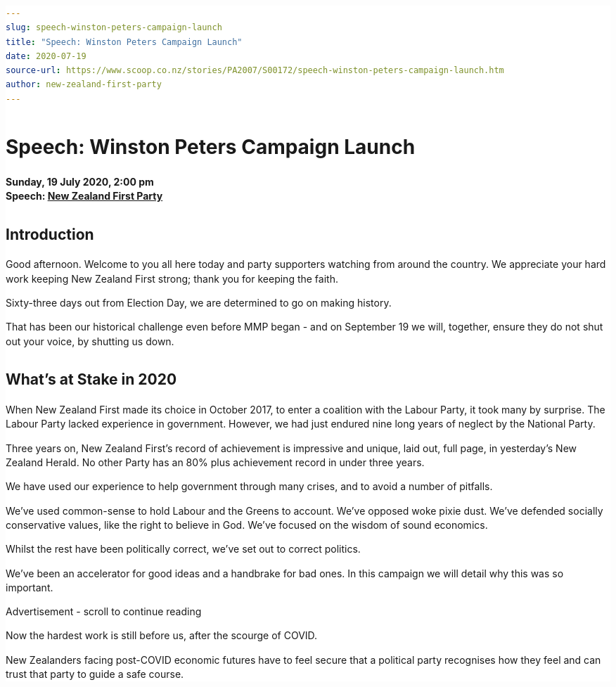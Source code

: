 ```yaml
---
slug: speech-winston-peters-campaign-launch
title: "Speech: Winston Peters Campaign Launch"
date: 2020-07-19
source-url: https://www.scoop.co.nz/stories/PA2007/S00172/speech-winston-peters-campaign-launch.htm
author: new-zealand-first-party
---
```

Speech: Winston Peters Campaign Launch
======================================

**Sunday, 19 July 2020, 2:00 pm**  
**Speech: [New Zealand First Party](https://info.scoop.co.nz/New_Zealand_First_Party)**

Introduction
------------

Good afternoon. Welcome to you all here today and party supporters watching from around the country. We appreciate your hard work keeping New Zealand First strong; thank you for keeping the faith.

Sixty-three days out from Election Day, we are determined to go on making history.

That has been our historical challenge even before MMP began - and on September 19 we will, together, ensure they do not shut out your voice, by shutting us down.

What’s at Stake in 2020
-----------------------

When New Zealand First made its choice in October 2017, to enter a coalition with the Labour Party, it took many by surprise. The Labour Party lacked experience in government. However, we had just endured nine long years of neglect by the National Party.

Three years on, New Zealand First’s record of achievement is impressive and unique, laid out, full page, in yesterday’s New Zealand Herald. No other Party has an 80% plus achievement record in under three years.

We have used our experience to help government through many crises, and to avoid a number of pitfalls.

We’ve used common-sense to hold Labour and the Greens to account. We’ve opposed woke pixie dust. We’ve defended socially conservative values, like the right to believe in God. We’ve focused on the wisdom of sound economics.

Whilst the rest have been politically correct, we’ve set out to correct politics.

We’ve been an accelerator for good ideas and a handbrake for bad ones. In this campaign we will detail why this was so important.

Advertisement - scroll to continue reading





Now the hardest work is still before us, after the scourge of COVID.

New Zealanders facing post-COVID economic futures have to feel secure that a political party recognises how they feel and can trust that party to guide a safe course.
